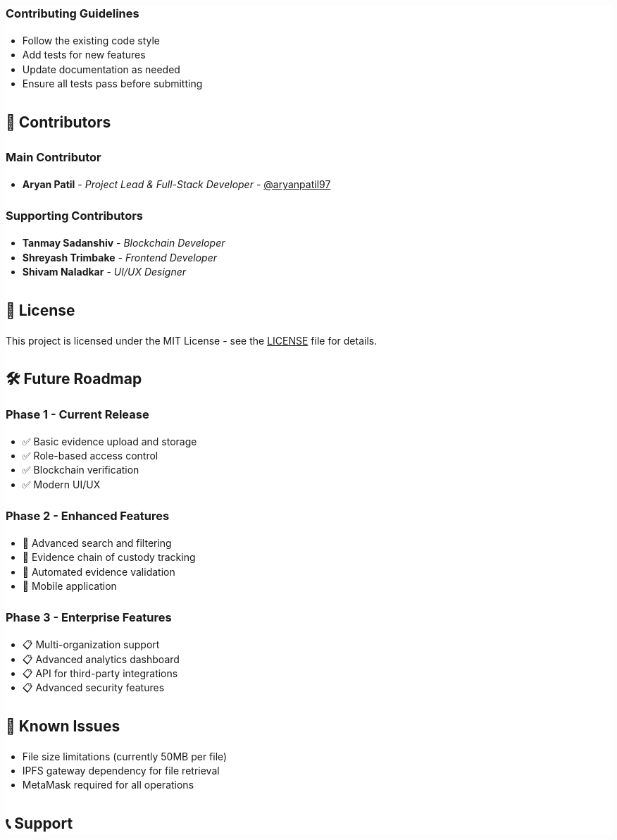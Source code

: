 ### **Contributing Guidelines**
- Follow the existing code style
- Add tests for new features
- Update documentation as needed
- Ensure all tests pass before submitting

## 👥 Contributors

### **Main Contributor**
- **Aryan Patil** - *Project Lead & Full-Stack Developer* - [@aryanpatil97](https://github.com/aryanpatil97)

### **Supporting Contributors**
- **Tanmay Sadanshiv** - *Blockchain Developer*
- **Shreyash Trimbake** - *Frontend Developer*
- **Shivam Naladkar** - *UI/UX Designer*

## 📄 License

This project is licensed under the MIT License - see the [LICENSE](LICENSE) file for details.

## 🛠️ Future Roadmap

### **Phase 1 - Current Release**
- ✅ Basic evidence upload and storage
- ✅ Role-based access control
- ✅ Blockchain verification
- ✅ Modern UI/UX

### **Phase 2 - Enhanced Features**
- 🔄 Advanced search and filtering
- 🔄 Evidence chain of custody tracking
- 🔄 Automated evidence validation
- 🔄 Mobile application

### **Phase 3 - Enterprise Features**
- 📋 Multi-organization support
- 📋 Advanced analytics dashboard
- 📋 API for third-party integrations
- 📋 Advanced security features

## 🐛 Known Issues

- File size limitations (currently 50MB per file)
- IPFS gateway dependency for file retrieval
- MetaMask required for all operations

## 📞 Support
